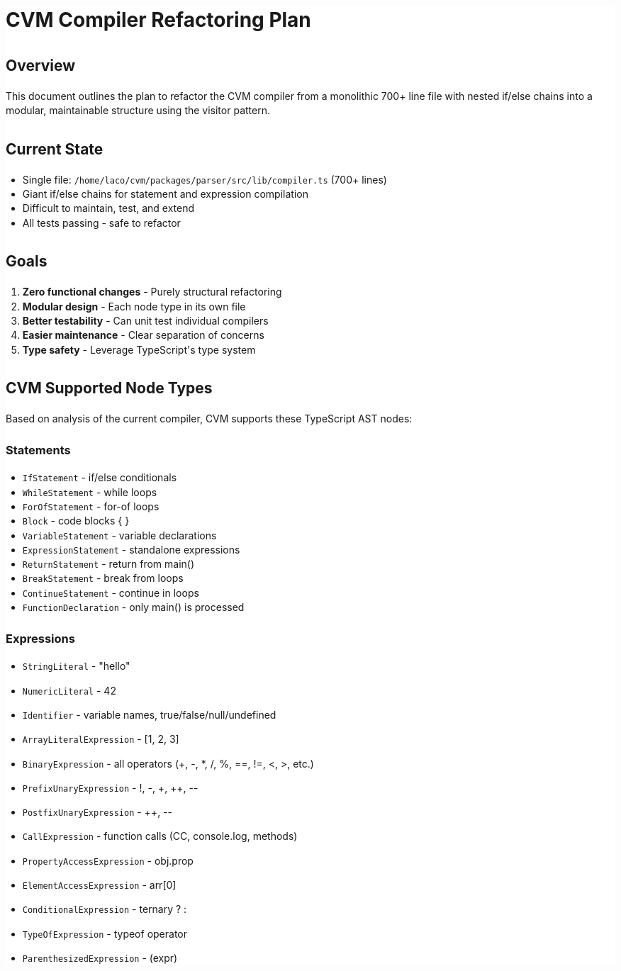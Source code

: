 # CVM Compiler Refactoring Plan

## Overview
This document outlines the plan to refactor the CVM compiler from a monolithic 700+ line file with nested if/else chains into a modular, maintainable structure using the visitor pattern.

## Current State
- Single file: `/home/laco/cvm/packages/parser/src/lib/compiler.ts` (700+ lines)
- Giant if/else chains for statement and expression compilation
- Difficult to maintain, test, and extend
- All tests passing - safe to refactor

## Goals
1. **Zero functional changes** - Purely structural refactoring
2. **Modular design** - Each node type in its own file
3. **Better testability** - Can unit test individual compilers
4. **Easier maintenance** - Clear separation of concerns
5. **Type safety** - Leverage TypeScript's type system

## CVM Supported Node Types

Based on analysis of the current compiler, CVM supports these TypeScript AST nodes:

### Statements
- `IfStatement` - if/else conditionals
- `WhileStatement` - while loops
- `ForOfStatement` - for-of loops
- `Block` - code blocks { }
- `VariableStatement` - variable declarations
- `ExpressionStatement` - standalone expressions
- `ReturnStatement` - return from main()
- `BreakStatement` - break from loops
- `ContinueStatement` - continue in loops
- `FunctionDeclaration` - only main() is processed

### Expressions
- `StringLiteral` - "hello"
- `NumericLiteral` - 42
- `Identifier` - variable names, true/false/null/undefined
- `ArrayLiteralExpression` - [1, 2, 3]
- `BinaryExpression` - all operators (+, -, *, /, %, ==, !=, <, >, etc.)
- `PrefixUnaryExpression` - !, -, +, ++, --
- `PostfixUnaryExpression` - ++, --
- `CallExpression` - function calls (CC, console.log, methods)
- `PropertyAccessExpression` - obj.prop
- `ElementAccessExpression` - arr[0]
- `ConditionalExpression` - ternary ? :
- `TypeOfExpression` - typeof operator
- `ParenthesizedExpression` - (expr)


  [ts.SyntaxKind.IfStatement]: ts.IfStatement;
  [ts.SyntaxKind.WhileStatement]: ts.WhileStatement;
  [ts.SyntaxKind.ForOfStatement]: ts.ForOfStatement;
  [ts.SyntaxKind.Block]: ts.Block;
  [ts.SyntaxKind.VariableStatement]: ts.VariableStatement;
  [ts.SyntaxKind.ExpressionStatement]: ts.ExpressionStatement;
  [ts.SyntaxKind.ReturnStatement]: ts.ReturnStatement;
  [ts.SyntaxKind.BreakStatement]: ts.BreakStatement;
  [ts.SyntaxKind.ContinueStatement]: ts.ContinueStatement;
  [ts.SyntaxKind.StringLiteral]: ts.StringLiteral;
  [ts.SyntaxKind.NumericLiteral]: ts.NumericLiteral;
  [ts.SyntaxKind.Identifier]: ts.Identifier;
  [ts.SyntaxKind.ArrayLiteralExpression]: ts.ArrayLiteralExpression;
  [ts.SyntaxKind.BinaryExpression]: ts.BinaryExpression;
  [ts.SyntaxKind.PrefixUnaryExpression]: ts.PrefixUnaryExpression;
  [ts.SyntaxKind.PostfixUnaryExpression]: ts.PostfixUnaryExpression;
  [ts.SyntaxKind.CallExpression]: ts.CallExpression;
  [ts.SyntaxKind.PropertyAccessExpression]: ts.PropertyAccessExpression;
  [ts.SyntaxKind.ElementAccessExpression]: ts.ElementAccessExpression;
  [ts.SyntaxKind.ConditionalExpression]: ts.ConditionalExpression;
  [ts.SyntaxKind.TypeOfExpression]: ts.TypeOfExpression;
  [ts.SyntaxKind.ParenthesizedExpression]: ts.ParenthesizedExpression;
  [ts.SyntaxKind.TrueKeyword]: ts.Node;
  [ts.SyntaxKind.FalseKeyword]: ts.Node;
  [ts.SyntaxKind.NullKeyword]: ts.Node;
  [ts.SyntaxKind.IfStatement]: compileIfStatement,
  [ts.SyntaxKind.WhileStatement]: compileWhileStatement,
  [ts.SyntaxKind.ForOfStatement]: compileForOfStatement,
  [ts.SyntaxKind.Block]: compileBlockStatement,
  [ts.SyntaxKind.VariableStatement]: compileVariableStatement,
  [ts.SyntaxKind.ExpressionStatement]: compileExpressionStatement,
  [ts.SyntaxKind.ReturnStatement]: compileReturnStatement,
  [ts.SyntaxKind.BreakStatement]: compileBreakStatement,
  [ts.SyntaxKind.ContinueStatement]: compileContinueStatement,
